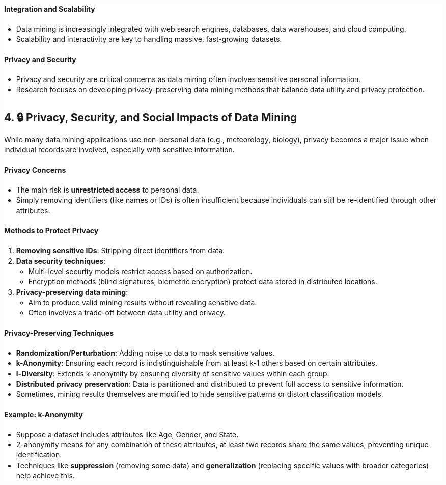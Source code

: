#### Integration and Scalability

- Data mining is increasingly integrated with web search engines, databases, data warehouses, and cloud computing.
- Scalability and interactivity are key to handling massive, fast-growing datasets.

#### Privacy and Security

- Privacy and security are critical concerns as data mining often involves sensitive personal information.
- Research focuses on developing privacy-preserving data mining methods that balance data utility and privacy protection.



## 4. 🔒 Privacy, Security, and Social Impacts of Data Mining

While many data mining applications use non-personal data (e.g., meteorology, biology), privacy becomes a major issue when individual records are involved, especially with sensitive information.

#### Privacy Concerns

- The main risk is **unrestricted access** to personal data.
- Simply removing identifiers (like names or IDs) is often insufficient because individuals can still be re-identified through other attributes.

#### Methods to Protect Privacy

1. **Removing sensitive IDs**: Stripping direct identifiers from data.
2. **Data security techniques**:
   - Multi-level security models restrict access based on authorization.
   - Encryption methods (blind signatures, biometric encryption) protect data stored in distributed locations.
3. **Privacy-preserving data mining**:
   - Aim to produce valid mining results without revealing sensitive data.
   - Often involves a trade-off between data utility and privacy.

#### Privacy-Preserving Techniques

- **Randomization/Perturbation**: Adding noise to data to mask sensitive values.
- **k-Anonymity**: Ensuring each record is indistinguishable from at least k-1 others based on certain attributes.
- **l-Diversity**: Extends k-anonymity by ensuring diversity of sensitive values within each group.
- **Distributed privacy preservation**: Data is partitioned and distributed to prevent full access to sensitive information.
- Sometimes, mining results themselves are modified to hide sensitive patterns or distort classification models.

#### Example: k-Anonymity

- Suppose a dataset includes attributes like Age, Gender, and State.
- 2-anonymity means for any combination of these attributes, at least two records share the same values, preventing unique identification.
- Techniques like **suppression** (removing some data) and **generalization** (replacing specific values with broader categories) help achieve this.
